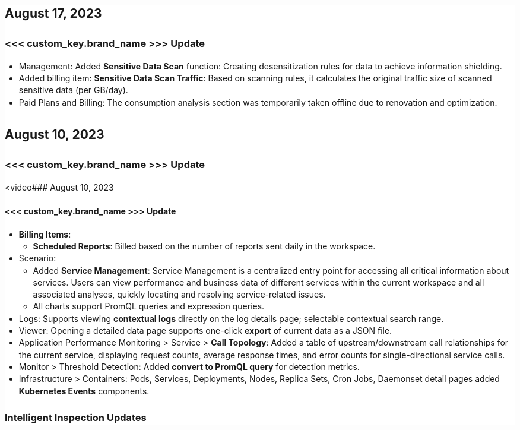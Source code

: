 ## August 17, 2023

### <<< custom_key.brand_name >>> Update

<video controls="controls" poster="https://<<< custom_key.static_domain >>>/dataflux/help/video/20230817.png" >
      <source id="mp4" src="https://<<< custom_key.static_domain >>>/dataflux/help/video/20230817.mp4" type="video/mp4">
</video>

- Management: Added **Sensitive Data Scan** function: Creating desensitization rules for data to achieve information shielding.
- Added billing item: **Sensitive Data Scan Traffic**: Based on scanning rules, it calculates the original traffic size of scanned sensitive data (per GB/day).
- Paid Plans and Billing: The consumption analysis section was temporarily taken offline due to renovation and optimization.

## August 10, 2023

### <<< custom_key.brand_name >>> Update

<video### August 10, 2023

#### <<< custom_key.brand_name >>> Update

<video controls="controls" poster="https://<<< custom_key.static_domain >>>/dataflux/help/video/20230810.png" >
      <source id="mp4" src="https://<<< custom_key.static_domain >>>/dataflux/help/video/20230810.mp4" type="video/mp4">
</video>

- **Billing Items**:
    - **Scheduled Reports**: Billed based on the number of reports sent daily in the workspace.
- Scenario:
    - Added **Service Management**: Service Management is a centralized entry point for accessing all critical information about services. Users can view performance and business data of different services within the current workspace and all associated analyses, quickly locating and resolving service-related issues.
    - All charts support PromQL queries and expression queries.
- Logs: Supports viewing **contextual logs** directly on the log details page; selectable contextual search range.
- Viewer: Opening a detailed data page supports one-click **export** of current data as a JSON file.
- Application Performance Monitoring > Service > **Call Topology**: Added a table of upstream/downstream call relationships for the current service, displaying request counts, average response times, and error counts for single-directional service calls.
- Monitor > Threshold Detection: Added **convert to PromQL query** for detection metrics.
- Infrastructure > Containers: Pods, Services, Deployments, Nodes, Replica Sets, Cron Jobs, Daemonset detail pages added **Kubernetes Events** components.

### Intelligent Inspection Updates
